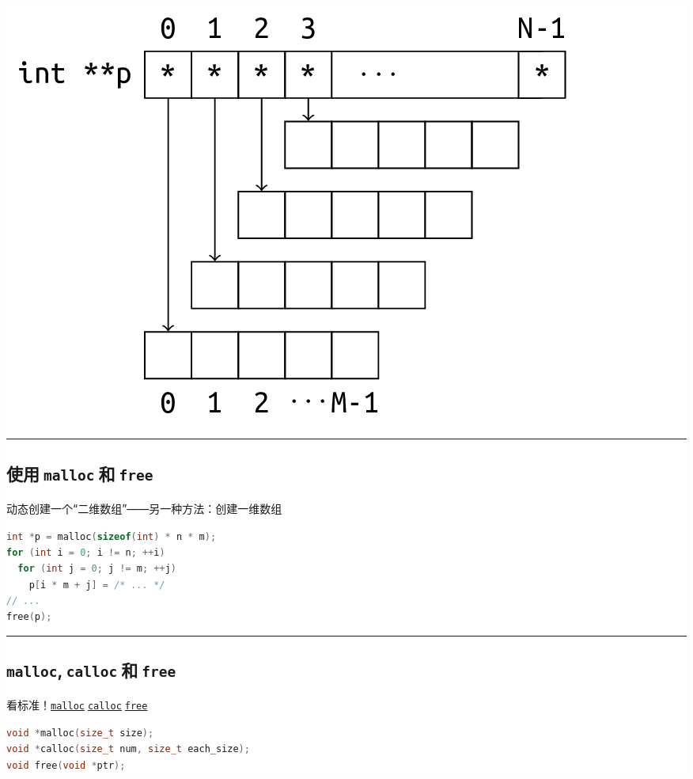 ![](./img/malloc2d/malloc2d.png)

---

## 使用 `malloc` 和 `free`

动态创建一个“二维数组”——另一种方法：创建一维数组

```c
int *p = malloc(sizeof(int) * n * m);
for (int i = 0; i != n; ++i)
  for (int j = 0; j != m; ++j)
    p[i * m + j] = /* ... */
// ...
free(p);
```

---

## `malloc`, `calloc` 和 `free`

看标准！[`malloc`](https://en.cppreference.com/w/c/memory/malloc) [`calloc`](https://en.cppreference.com/w/c/memory/calloc) [`free`](https://en.cppreference.com/w/c/memory/free)

```c
void *malloc(size_t size);
void *calloc(size_t num, size_t each_size);
void free(void *ptr);
```
